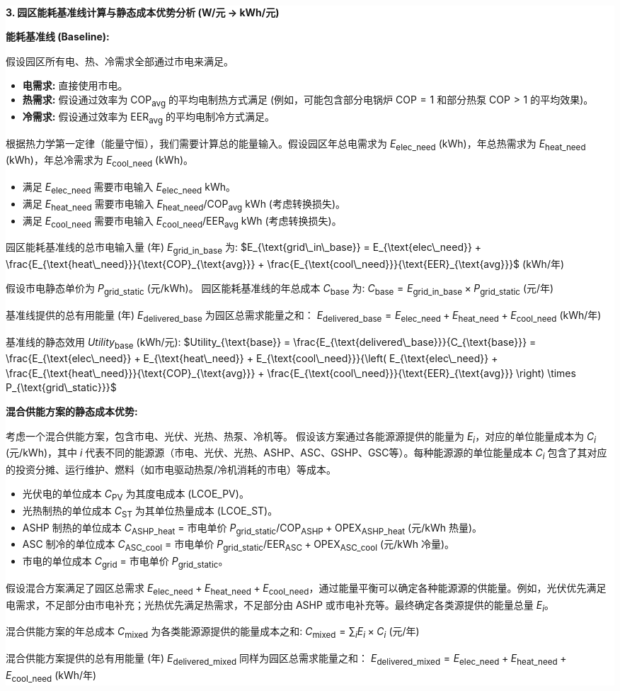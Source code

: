 **3. 园区能耗基准线计算与静态成本优势分析 (W/元 -> kWh/元)**

**能耗基准线 (Baseline):**

假设园区所有电、热、冷需求全部通过市电来满足。

* **电需求:** 直接使用市电。
* **热需求:** 假设通过效率为 $\text{COP}_{\text{avg}}$ 的平均电制热方式满足 (例如，可能包含部分电锅炉 $\text{COP}=1$ 和部分热泵 $\text{COP}>1$ 的平均效果)。
* **冷需求:** 假设通过效率为 $\text{EER}_{\text{avg}}$ 的平均电制冷方式满足。

根据热力学第一定律（能量守恒），我们需要计算总的能量输入。假设园区年总电需求为 $E_{\text{elec\_need}}$ (kWh)，年总热需求为 $E_{\text{heat\_need}}$ (kWh)，年总冷需求为 $E_{\text{cool\_need}}$ (kWh)。

* 满足 $E_{\text{elec\_need}}$ 需要市电输入 $E_{\text{elec\_need}}$ kWh。
* 满足 $E_{\text{heat\_need}}$ 需要市电输入 $E_{\text{heat\_need}} / \text{COP}_{\text{avg}}$ kWh (考虑转换损失)。
* 满足 $E_{\text{cool\_need}}$ 需要市电输入 $E_{\text{cool\_need}} / \text{EER}_{\text{avg}}$ kWh (考虑转换损失)。

园区能耗基准线的总市电输入量 (年) $E_{\text{grid\_in\_base}}$ 为:
$E_{\text{grid\_in\_base}} = E_{\text{elec\_need}} + \frac{E_{\text{heat\_need}}}{\text{COP}_{\text{avg}}} + \frac{E_{\text{cool\_need}}}{\text{EER}_{\text{avg}}}$ (kWh/年)

假设市电静态单价为 $P_{\text{grid\_static}}$ (元/kWh)。
园区能耗基准线的年总成本 $C_{\text{base}}$ 为:
$C_{\text{base}} = E_{\text{grid\_in\_base}} \times P_{\text{grid\_static}}$ (元/年)

基准线提供的总有用能量 (年) $E_{\text{delivered\_base}}$ 为园区总需求能量之和：
$E_{\text{delivered\_base}} = E_{\text{elec\_need}} + E_{\text{heat\_need}} + E_{\text{cool\_need}}$ (kWh/年)

基准线的静态效用 $Utility_{\text{base}}$ (kWh/元):
$Utility_{\text{base}} = \frac{E_{\text{delivered\_base}}}{C_{\text{base}}} = \frac{E_{\text{elec\_need}} + E_{\text{heat\_need}} + E_{\text{cool\_need}}}{\left( E_{\text{elec\_need}} + \frac{E_{\text{heat\_need}}}{\text{COP}_{\text{avg}}} + \frac{E_{\text{cool\_need}}}{\text{EER}_{\text{avg}}} \right) \times P_{\text{grid\_static}}}$

**混合供能方案的静态成本优势:**

考虑一个混合供能方案，包含市电、光伏、光热、热泵、冷机等。
假设该方案通过各能源源提供的能量为 $E_i$，对应的单位能量成本为 $C_i$ (元/kWh)，其中 $i$ 代表不同的能源源（市电、光伏、光热、ASHP、ASC、GSHP、GSC等）。每种能源源的单位能量成本 $C_i$ 包含了其对应的投资分摊、运行维护、燃料（如市电驱动热泵/冷机消耗的市电）等成本。

* 光伏电的单位成本 $C_{\text{PV}}$ 为其度电成本 (LCOE_PV)。
* 光热制热的单位成本 $C_{\text{ST}}$ 为其单位热量成本 (LCOE_ST)。
* ASHP 制热的单位成本 $C_{\text{ASHP\_heat}}$ = 市电单价 $P_{\text{grid\_static}} / \text{COP}_{\text{ASHP}} + \text{OPEX}_{\text{ASHP\_heat}}$ (元/kWh 热量)。
* ASC 制冷的单位成本 $C_{\text{ASC\_cool}}$ = 市电单价 $P_{\text{grid\_static}} / \text{EER}_{\text{ASC}} + \text{OPEX}_{\text{ASC\_cool}}$ (元/kWh 冷量)。
* 市电的单位成本 $C_{\text{grid}}$ = 市电单价 $P_{\text{grid\_static}}$。

假设混合方案满足了园区总需求 $E_{\text{elec\_need}} + E_{\text{heat\_need}} + E_{\text{cool\_need}}$，通过能量平衡可以确定各种能源源的供能量。例如，光伏优先满足电需求，不足部分由市电补充；光热优先满足热需求，不足部分由 ASHP 或市电补充等。最终确定各类源提供的能量总量 $E_{i}$。

混合供能方案的年总成本 $C_{\text{mixed}}$ 为各类能源源提供的能量成本之和:
$C_{\text{mixed}} = \sum_{i} E_i \times C_i$ (元/年)

混合供能方案提供的总有用能量 (年) $E_{\text{delivered\_mixed}}$ 同样为园区总需求能量之和：
$E_{\text{delivered\_mixed}} = E_{\text{elec\_need}} + E_{\text{heat\_need}} + E_{\text{cool\_need}}$ (kWh/年)
